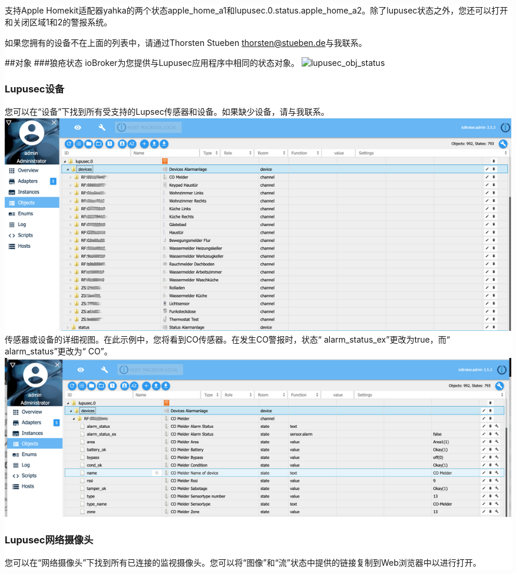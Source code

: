 
支持Apple Homekit适配器yahka的两个状态apple_home_a1和lupusec.0.status.apple_home_a2。除了lupusec状态之外，您还可以打开和关闭区域1和2的警报系统。

如果您拥有的设备不在上面的列表中，请通过Thorsten Stueben <thorsten@stueben.de>与我联系。

##对象
###狼疮状态
ioBroker为您提供与Lupusec应用程序中相同的状态对象。
![lupusec_obj_status](../../../en/adapterref/iobroker.lupusec/docs/en/img/lupusec_obj_status.png)

### Lupusec设备
您可以在“设备”下找到所有受支持的Lupsec传感器和设备。如果缺少设备，请与我联系。
![lupusec_obj_status](../../../en/adapterref/iobroker.lupusec/docs/en/img/lupusec_obj_devices.png)传感器或设备的详细视图。在此示例中，您将看到CO传感器。在发生CO警报时，状态“ alarm_status_ex”更改为true，而“ alarm_status”更改为“ CO”。
![lupusec_obj_status](../../../en/adapterref/iobroker.lupusec/docs/en/img/lupusec_obj_devices_type09.png)

### Lupusec网络摄像头
您可以在“网络摄像头”下找到所有已连接的监视摄像头。您可以将“图像”和“流”状态中提供的链接复制到Web浏览器中以进行打开。